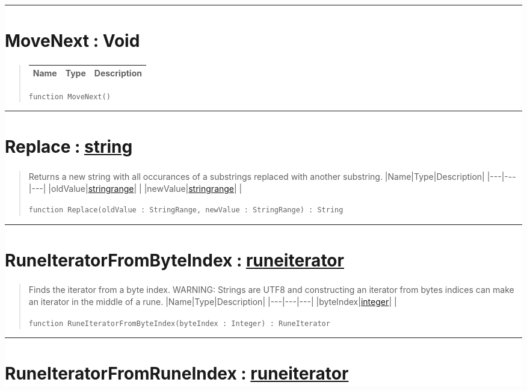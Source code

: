 
---  
 #  MoveNext : Void

> 
> |Name|Type|Description|
> |---|---|---|
> ``` lang=cpp, name=Zilch
> function MoveNext()
> ``` 


---  
 #  Replace : [string](https://github.com/ArendDanielek/ZeroDocsTest/blob/master/code_reference/zilch_base_types/string.markdown)

> Returns a new string with all occurances of a substrings replaced with another substring.
> |Name|Type|Description|
> |---|---|---|
> |oldValue|[stringrange](https://github.com/ArendDanielek/ZeroDocsTest/blob/master/code_reference/zilch_base_types/stringrange.markdown)| |
> |newValue|[stringrange](https://github.com/ArendDanielek/ZeroDocsTest/blob/master/code_reference/zilch_base_types/stringrange.markdown)| |
> ``` lang=cpp, name=Zilch
> function Replace(oldValue : StringRange, newValue : StringRange) : String
> ``` 


---  
 #  RuneIteratorFromByteIndex : [runeiterator](https://github.com/ArendDanielek/ZeroDocsTest/blob/master/code_reference/zilch_base_types/runeiterator.markdown)

> Finds the iterator from a byte index. WARNING: Strings are UTF8 and constructing an iterator from bytes indices can make an iterator in the middle of a rune.
> |Name|Type|Description|
> |---|---|---|
> |byteIndex|[integer](https://github.com/ArendDanielek/ZeroDocsTest/blob/master/code_reference/zilch_base_types/integer.markdown)| |
> ``` lang=cpp, name=Zilch
> function RuneIteratorFromByteIndex(byteIndex : Integer) : RuneIterator
> ``` 


---  
 #  RuneIteratorFromRuneIndex : [runeiterator](https://github.com/ArendDanielek/ZeroDocsTest/blob/master/code_reference/zilch_base_types/runeiterator.markdown)
